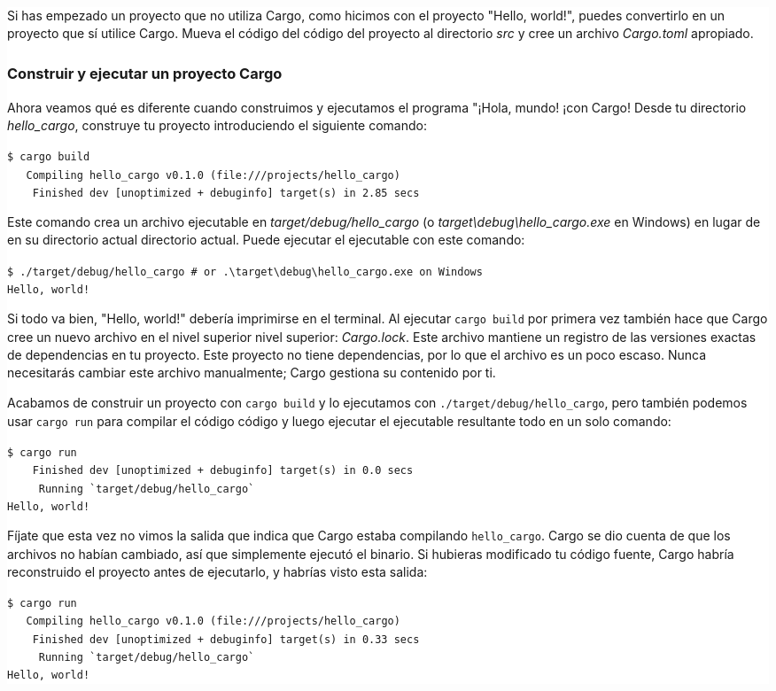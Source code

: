 Si has empezado un proyecto que no utiliza Cargo, como hicimos con el proyecto "Hello,
world!", puedes convertirlo en un proyecto que sí utilice Cargo. Mueva el código del
código del proyecto al directorio *src* y cree un archivo *Cargo.toml* apropiado.

### Construir y ejecutar un proyecto Cargo

Ahora veamos qué es diferente cuando construimos y ejecutamos el programa "¡Hola, mundo!
¡con Cargo! Desde tu directorio *hello_cargo*, construye tu proyecto
introduciendo el siguiente comando:

```console
$ cargo build
   Compiling hello_cargo v0.1.0 (file:///projects/hello_cargo)
    Finished dev [unoptimized + debuginfo] target(s) in 2.85 secs
```

Este comando crea un archivo ejecutable en *target/debug/hello_cargo* (o
*target\debug\hello_cargo.exe* en Windows) en lugar de en su directorio actual
directorio actual. Puede ejecutar el ejecutable con este comando:

```console
$ ./target/debug/hello_cargo # or .\target\debug\hello_cargo.exe on Windows
Hello, world!
```

Si todo va bien, "Hello, world!" debería imprimirse en el terminal. Al ejecutar `cargo
build` por primera vez también hace que Cargo cree un nuevo archivo en el nivel superior
nivel superior: *Cargo.lock*. Este archivo mantiene un registro de las versiones exactas de
dependencias en tu proyecto. Este proyecto no tiene dependencias, por lo que el archivo
es un poco escaso. Nunca necesitarás cambiar este archivo manualmente; Cargo
gestiona su contenido por ti.

Acabamos de construir un proyecto con `cargo build` y lo ejecutamos con
`./target/debug/hello_cargo`, pero también podemos usar `cargo run` para compilar el código
código y luego ejecutar el ejecutable resultante todo en un solo comando:

```console
$ cargo run
    Finished dev [unoptimized + debuginfo] target(s) in 0.0 secs
     Running `target/debug/hello_cargo`
Hello, world!
```

Fíjate que esta vez no vimos la salida que indica que Cargo estaba compilando
`hello_cargo`. Cargo se dio cuenta de que los archivos no habían cambiado, así que simplemente ejecutó
el binario. Si hubieras modificado tu código fuente, Cargo habría reconstruido el
proyecto antes de ejecutarlo, y habrías visto esta salida:

```console
$ cargo run
   Compiling hello_cargo v0.1.0 (file:///projects/hello_cargo)
    Finished dev [unoptimized + debuginfo] target(s) in 0.33 secs
     Running `target/debug/hello_cargo`
Hello, world!
```


[its documentation]: https://doc.rust-lang.org/cargo/
[installation]: ch01-01-installation.html#installation